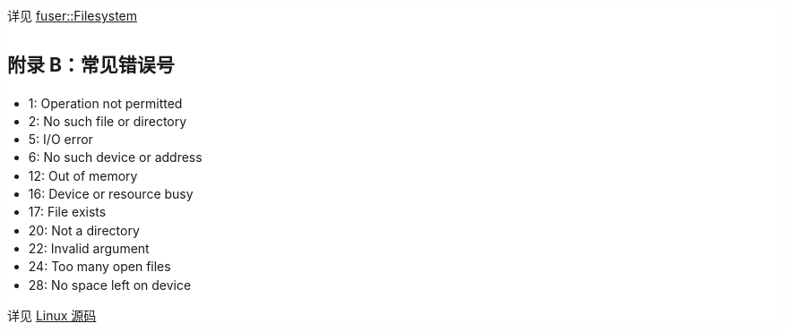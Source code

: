 详见 [fuser::Filesystem](https://docs.rs/fuser/0.7.0/fuser/trait.Filesystem.html)

## 附录 B：常见错误号

- 1: Operation not permitted
- 2: No such file or directory
- 5: I/O error
- 6: No such device or address
- 12: Out of memory
- 16: Device or resource busy
- 17: File exists
- 20: Not a directory
- 22: Invalid argument
- 24: Too many open files
- 28: No space left on device

详见 [Linux 源码](https://raw.githubusercontent.com/torvalds/linux/master/include/uapi/asm-generic/errno-base.h)
